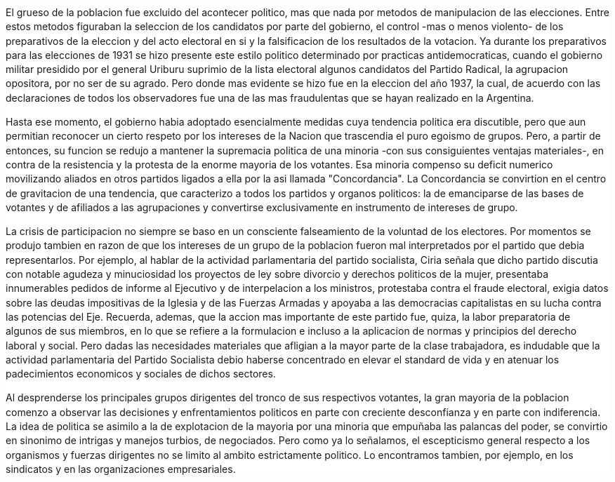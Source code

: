 El grueso de la poblacion fue excluido del acontecer politico, mas que nada por metodos de manipulacion de las 
elecciones. Entre estos metodos figuraban la seleccion de los candidatos por parte del gobierno, el control -mas
o menos violento- de los preparativos de la eleccion y del acto electoral en si y la falsificacion de los resultados
de la votacion. Ya durante los preparativos para las elecciones de 1931 se hizo presente este estilo politico
determinado por practicas antidemocraticas, cuando el gobierno militar presidido por el general Uriburu suprimio
de la lista electoral algunos candidatos del Partido Radical, la agrupacion opositora, por no ser de su agrado.
Pero donde mas evidente se hizo fue en la eleccion del año 1937, la cual, de acuerdo con las declaraciones de todos
los observadores fue una de las mas fraudulentas que se hayan realizado en la Argentina.

Hasta ese momento, el gobierno habia adoptado esencialmente medidas cuya tendencia politica era discutible, pero que
aun permitian reconocer un cierto respeto por los intereses de la Nacion que trascendia el puro egoismo de grupos.
Pero, a partir de entonces, su funcion se redujo a mantener la supremacia politica de una minoria -con sus consiguientes ventajas materiales-, en contra de la resistencia y la protesta de la enorme mayoria de los votantes.
Esa minoria compenso su deficit numerico movilizando aliados en otros partidos ligados a ella por la asi llamada "Concordancia". La Concordancia se convirtion en el centro de gravitacion de una tendencia, que caracterizo a todos los partidos y organos politicos: la de emanciparse de las bases de votantes y de afiliados a las agrupaciones y convertirse exclusivamente en instrumento de intereses de grupo.

La crisis de participacion no siempre se baso en un consciente falseamiento de la voluntad de los electores. Por momentos se produjo tambien en razon de que los intereses de un grupo de la poblacion fueron mal interpretados por el partido que debia representarlos. Por ejemplo, al hablar de la actividad parlamentaria del partido socialista,
Ciria señala que dicho partido discutia con notable agudeza y minuciosidad los proyectos de ley sobre divorcio y derechos politicos de la mujer, presentaba innumerables pedidos de informe al Ejecutivo y de interpelacion a los ministros, protestaba contra el fraude electoral, exigia datos sobre las deudas impositivas de la Iglesia y de las Fuerzas Armadas y apoyaba a las democracias capitalistas en su lucha contra las potencias del Eje. Recuerda, ademas,
que la accion mas importante de este partido fue, quiza, la labor preparatoria de algunos de sus miembros, en lo que se refiere a la formulacion e incluso a la aplicacion de normas y principios del derecho laboral y social. Pero dadas las necesidades materiales que afligian a la mayor parte de la clase trabajadora, es indudable que la actividad parlamentaria del Partido Socialista debio haberse concentrado en elevar el standard de vida y en atenuar los padecimientos economicos y sociales de dichos sectores.

Al desprenderse los principales grupos dirigentes del tronco de sus respectivos votantes, la gran mayoria de la poblacion comenzo a observar las decisiones y enfrentamientos politicos en parte con creciente desconfianza y en parte con indiferencia. La idea de politica se asimilo a la de explotacion de la mayoria por una minoria que empuñaba las palancas del poder, se convirtio en sinonimo de intrigas y manejos turbios, de negociados. Pero como ya lo señalamos, el escepticismo general respecto a los organismos y fuerzas dirigentes no se limito al ambito estrictamente politico. Lo encontramos tambien, por ejemplo, en los sindicatos y en las organizaciones empresariales.
